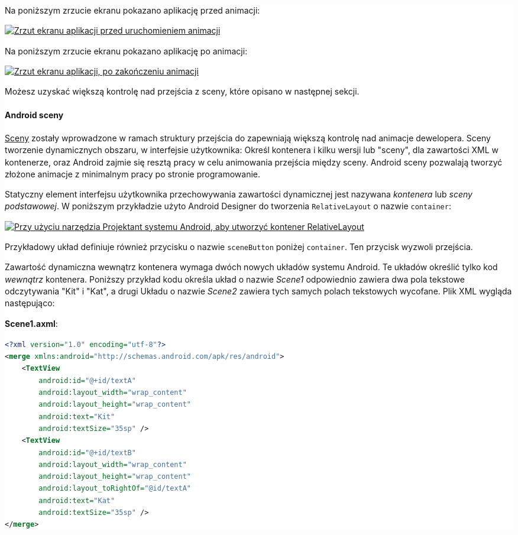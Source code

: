 Na poniższym zrzucie ekranu pokazano aplikację przed animacji:

[![Zrzut ekranu aplikacji przed uruchomieniem animacji](kitkat-images/trans-before.png)](kitkat-images/trans-before.png#lightbox)

Na poniższym zrzucie ekranu pokazano aplikację po animacji:

[![Zrzut ekranu aplikacji, po zakończeniu animacji](kitkat-images/trans-after.png)](kitkat-images/trans-after.png#lightbox)

Możesz uzyskać większą kontrolę nad przejścia z sceny, które opisano w następnej sekcji.

#### <a name="android-scenes"></a>Android sceny

[Sceny](https://developer.xamarin.com/api/type/Android.Transitions.Scene/) zostały wprowadzone w ramach struktury przejścia do zapewniają większą kontrolę nad animacje dewelopera. Sceny tworzenie dynamicznych obszaru, w interfejsie użytkownika: Określ kontenera i kilku wersji lub "sceny", dla zawartości XML w kontenerze, oraz Android zajmie się resztą pracy w celu animowania przejścia między sceny. Android sceny pozwalają tworzyć złożone animacje z minimalnym pracy po stronie programowanie.

Statyczny element interfejsu użytkownika przechowywania zawartości dynamicznej jest nazywana *kontenera* lub *sceny podstawowej*. W poniższym przykładzie użyto Android Designer do tworzenia `RelativeLayout` o nazwie `container`:

[![Przy użyciu narzędzia Projektant systemu Android, aby utworzyć kontener RelativeLayout](kitkat-images/container.png)](kitkat-images/container.png#lightbox)

Przykładowy układ definiuje również przycisku o nazwie `sceneButton` poniżej `container`. Ten przycisk wyzwoli przejścia.

Zawartość dynamiczna wewnątrz kontenera wymaga dwóch nowych układów systemu Android. Te układów określić tylko kod *wewnątrz* kontenera.
Poniższy przykład kodu określa układ o nazwie *Scene1* odpowiednio zawiera dwa pola tekstowe odczytywania "Kit" i "Kat", a drugi Układu o nazwie *Scene2* zawiera tych samych polach tekstowych wycofane. Plik XML wygląda następująco:

 **Scene1.axml**:

```xml
<?xml version="1.0" encoding="utf-8"?>
<merge xmlns:android="http://schemas.android.com/apk/res/android">
    <TextView
        android:id="@+id/textA"
        android:layout_width="wrap_content"
        android:layout_height="wrap_content"
        android:text="Kit"
        android:textSize="35sp" />
    <TextView
        android:id="@+id/textB"
        android:layout_width="wrap_content"
        android:layout_height="wrap_content"
        android:layout_toRightOf="@id/textA"
        android:text="Kat"
        android:textSize="35sp" />
</merge>
```
